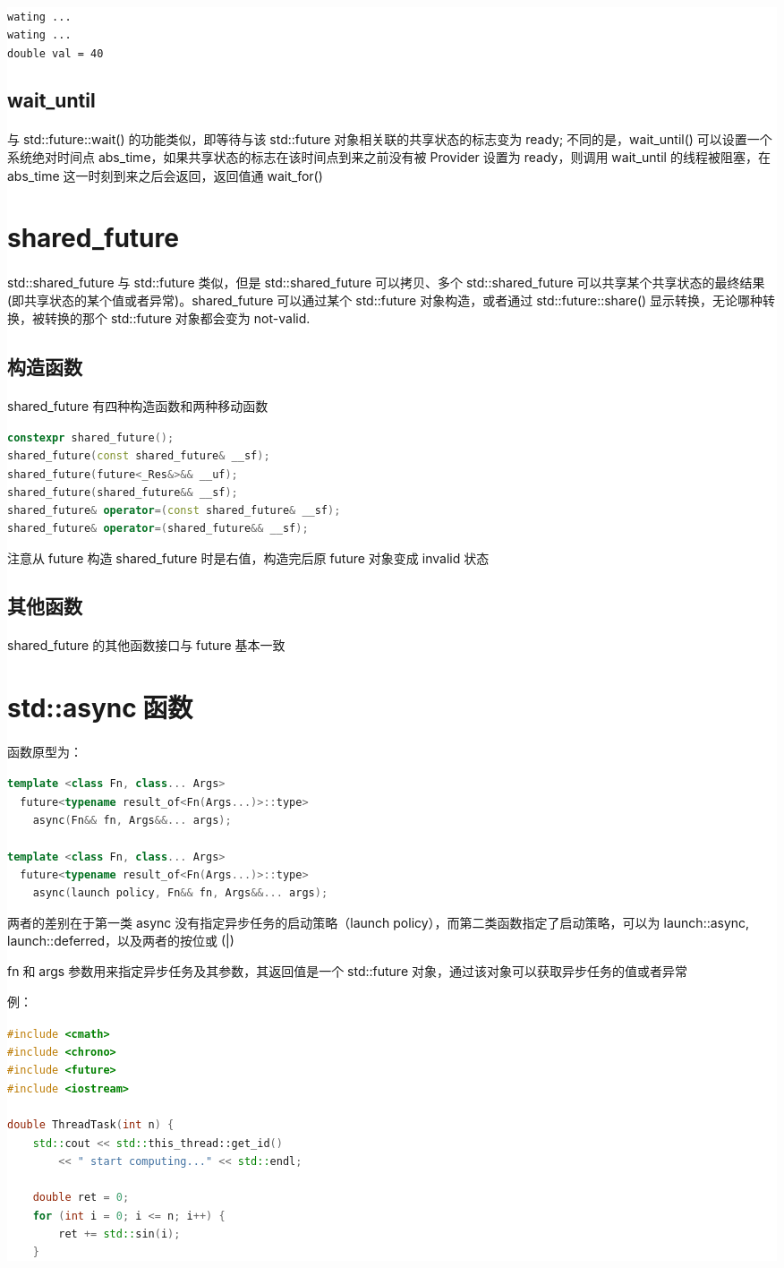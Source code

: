 ```shell
wating ...
wating ...
double val = 40
```

## wait_until
与 std::future::wait() 的功能类似，即等待与该 std::future 对象相关联的共享状态的标志变为 ready; 不同的是，wait_until() 可以设置一个系统绝对时间点 abs_time，如果共享状态的标志在该时间点到来之前没有被 Provider 设置为 ready，则调用 wait_until 的线程被阻塞，在 abs_time 这一时刻到来之后会返回，返回值通 wait_for()

# shared_future
std::shared_future 与 std::future 类似，但是 std::shared_future 可以拷贝、多个 std::shared_future 可以共享某个共享状态的最终结果(即共享状态的某个值或者异常)。shared_future 可以通过某个 std::future 对象构造，或者通过 std::future::share() 显示转换，无论哪种转换，被转换的那个 std::future 对象都会变为 not-valid.

## 构造函数
shared_future 有四种构造函数和两种移动函数
```c++
constexpr shared_future();
shared_future(const shared_future& __sf);
shared_future(future<_Res&>&& __uf);
shared_future(shared_future&& __sf);
shared_future& operator=(const shared_future& __sf);
shared_future& operator=(shared_future&& __sf);
```
注意从 future 构造 shared_future 时是右值，构造完后原 future 对象变成 invalid 状态

## 其他函数
shared_future 的其他函数接口与 future 基本一致

# std::async 函数
函数原型为：
```c++
template <class Fn, class... Args>
  future<typename result_of<Fn(Args...)>::type>
    async(Fn&& fn, Args&&... args);

template <class Fn, class... Args>
  future<typename result_of<Fn(Args...)>::type>
    async(launch policy, Fn&& fn, Args&&... args);
```
两者的差别在于第一类 async 没有指定异步任务的启动策略（launch policy），而第二类函数指定了启动策略，可以为 launch::async, launch::deferred，以及两者的按位或 (|)

fn 和 args 参数用来指定异步任务及其参数，其返回值是一个 std::future 对象，通过该对象可以获取异步任务的值或者异常

例：
```c++
#include <cmath>
#include <chrono>
#include <future>
#include <iostream>

double ThreadTask(int n) {
    std::cout << std::this_thread::get_id()
        << " start computing..." << std::endl;

    double ret = 0;
    for (int i = 0; i <= n; i++) {
        ret += std::sin(i);
    }
```